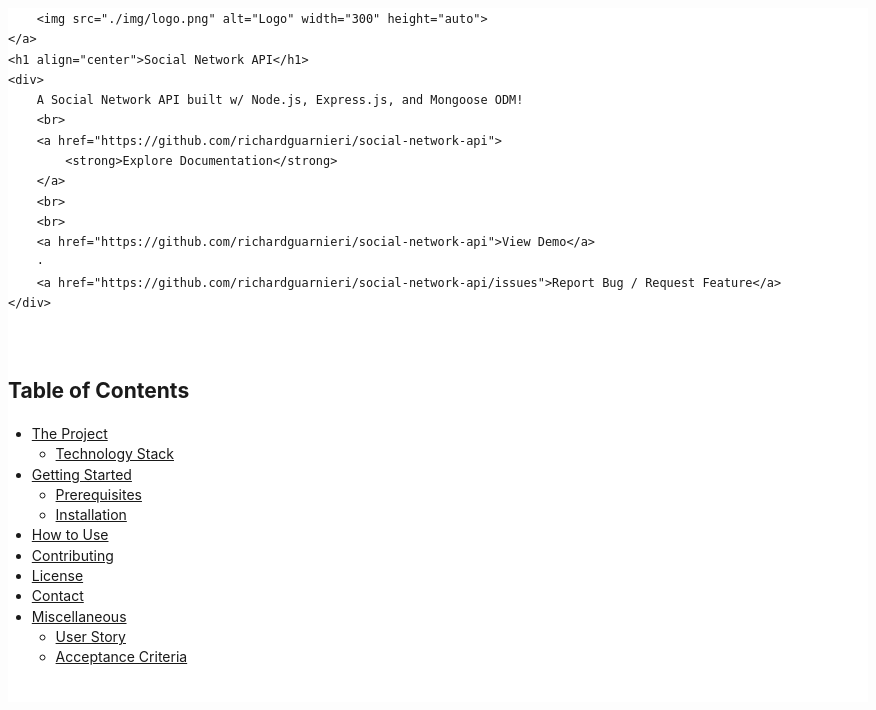         <img src="./img/logo.png" alt="Logo" width="300" height="auto">
    </a>
    <h1 align="center">Social Network API</h1>
    <div>
        A Social Network API built w/ Node.js, Express.js, and Mongoose ODM!
        <br>
        <a href="https://github.com/richardguarnieri/social-network-api">
            <strong>Explore Documentation</strong>
        </a>
        <br>
        <br>
        <a href="https://github.com/richardguarnieri/social-network-api">View Demo</a>
        ·
        <a href="https://github.com/richardguarnieri/social-network-api/issues">Report Bug / Request Feature</a>
    </div>
</div>
<br>



## Table of Contents
* [The Project](#the-project)
    * [Technology Stack](#technology-stack)
* [Getting Started](#getting-started)
    * [Prerequisites](#prerequisites)
    * [Installation](#installation)
* [How to Use](#how-to-use)
* [Contributing](#contributing)
* [License](#license)
* [Contact](#contact)
* [Miscellaneous](#miscellaneous)
    * [User Story](#user-story)
    * [Acceptance Criteria](#acceptance-criteria)
<br>
